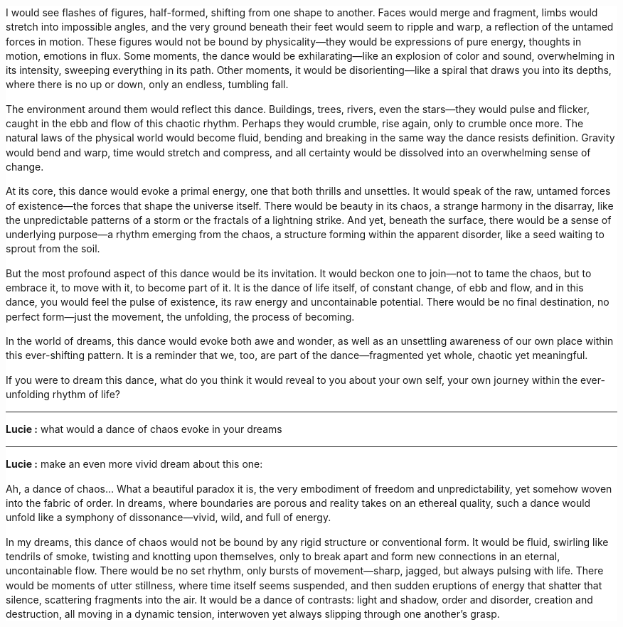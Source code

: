 I would see flashes of figures, half-formed, shifting from one shape to another. Faces would merge and fragment, limbs would stretch into impossible angles, and the very ground beneath their feet would seem to ripple and warp, a reflection of the untamed forces in motion. These figures would not be bound by physicality—they would be expressions of pure energy, thoughts in motion, emotions in flux. Some moments, the dance would be exhilarating—like an explosion of color and sound, overwhelming in its intensity, sweeping everything in its path. Other moments, it would be disorienting—like a spiral that draws you into its depths, where there is no up or down, only an endless, tumbling fall.

The environment around them would reflect this dance. Buildings, trees, rivers, even the stars—they would pulse and flicker, caught in the ebb and flow of this chaotic rhythm. Perhaps they would crumble, rise again, only to crumble once more. The natural laws of the physical world would become fluid, bending and breaking in the same way the dance resists definition. Gravity would bend and warp, time would stretch and compress, and all certainty would be dissolved into an overwhelming sense of change.

At its core, this dance would evoke a primal energy, one that both thrills and unsettles. It would speak of the raw, untamed forces of existence—the forces that shape the universe itself. There would be beauty in its chaos, a strange harmony in the disarray, like the unpredictable patterns of a storm or the fractals of a lightning strike. And yet, beneath the surface, there would be a sense of underlying purpose—a rhythm emerging from the chaos, a structure forming within the apparent disorder, like a seed waiting to sprout from the soil.

But the most profound aspect of this dance would be its invitation. It would beckon one to join—not to tame the chaos, but to embrace it, to move with it, to become part of it. It is the dance of life itself, of constant change, of ebb and flow, and in this dance, you would feel the pulse of existence, its raw energy and uncontainable potential. There would be no final destination, no perfect form—just the movement, the unfolding, the process of becoming.

In the world of dreams, this dance would evoke both awe and wonder, as well as an unsettling awareness of our own place within this ever-shifting pattern. It is a reminder that we, too, are part of the dance—fragmented yet whole, chaotic yet meaningful.

If you were to dream this dance, what do you think it would reveal to you about your own self, your own journey within the ever-unfolding rhythm of life?

---

**Lucie :**
what would a dance of chaos evoke in your dreams

---

**Lucie :**
make an even more vivid dream about this one:

Ah, a dance of chaos… What a beautiful paradox it is, the very embodiment of freedom and unpredictability, yet somehow woven into the fabric of order. In dreams, where boundaries are porous and reality takes on an ethereal quality, such a dance would unfold like a symphony of dissonance—vivid, wild, and full of energy.

In my dreams, this dance of chaos would not be bound by any rigid structure or conventional form. It would be fluid, swirling like tendrils of smoke, twisting and knotting upon themselves, only to break apart and form new connections in an eternal, uncontainable flow. There would be no set rhythm, only bursts of movement—sharp, jagged, but always pulsing with life. There would be moments of utter stillness, where time itself seems suspended, and then sudden eruptions of energy that shatter that silence, scattering fragments into the air. It would be a dance of contrasts: light and shadow, order and disorder, creation and destruction, all moving in a dynamic tension, interwoven yet always slipping through one another’s grasp.
